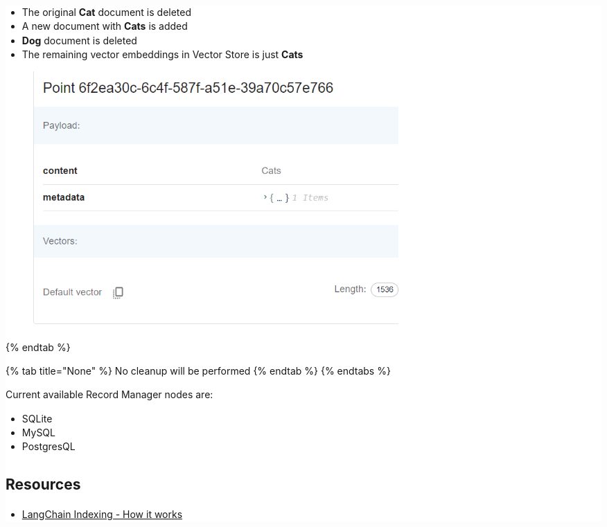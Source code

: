 * The original **Cat** document is deleted
* A new document with **Cats** is added
* **Dog** document is deleted
* The remaining vector embeddings in Vector Store is just **Cats**

<figure><img src="../../.gitbook/assets/image--19---1---1-.png" alt="" width="527"><figcaption></figcaption></figure>
{% endtab %}

{% tab title="None" %}
No cleanup will be performed
{% endtab %}
{% endtabs %}

Current available Record Manager nodes are:

* SQLite
* MySQL
* PostgresQL

## Resources

* [LangChain Indexing - How it works](https://js.langchain.com/docs/how_to/indexing/#how-it-works)
